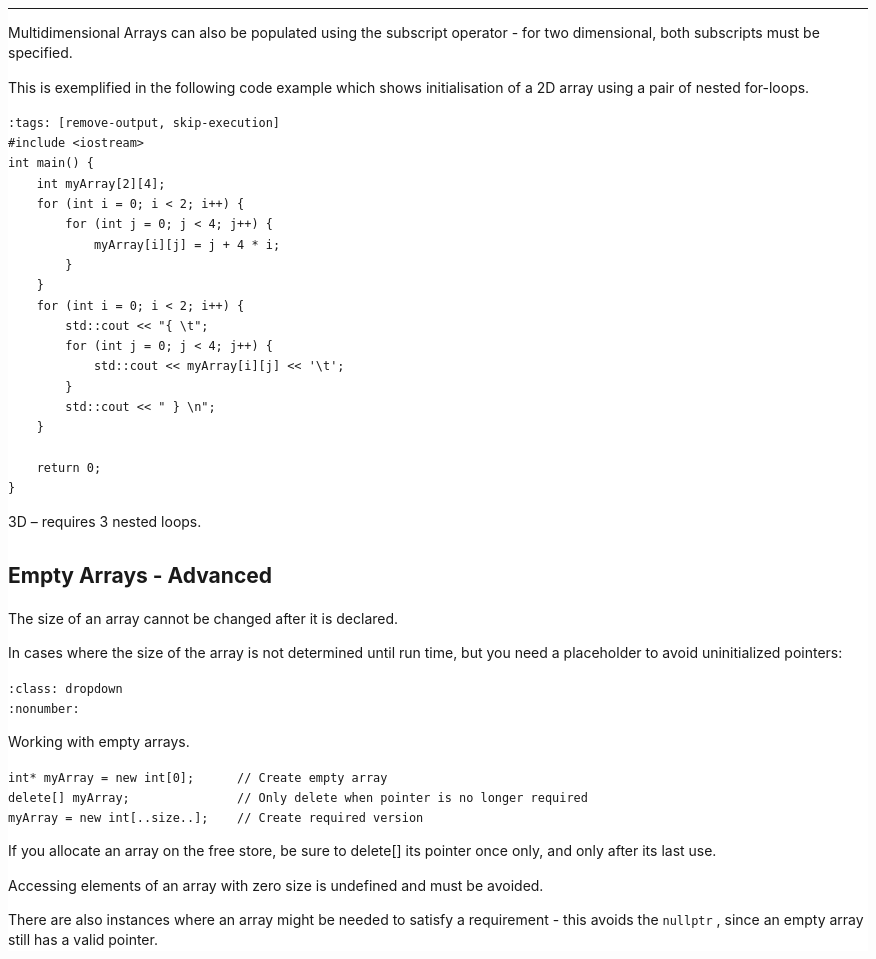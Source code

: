 ***
Multidimensional Arrays can also be populated using the subscript operator - for two dimensional, both subscripts must be specified.

This is exemplified in the following code example which shows initialisation of a 2D array using a pair of nested for-loops.

````{code-cell} c++
:tags: [remove-output, skip-execution]
#include <iostream>
int main() {
    int myArray[2][4];
    for (int i = 0; i < 2; i++) {
        for (int j = 0; j < 4; j++) {
            myArray[i][j] = j + 4 * i;
        }
    }
    for (int i = 0; i < 2; i++) {
        std::cout << "{ \t";
        for (int j = 0; j < 4; j++) {
            std::cout << myArray[i][j] << '\t';
        }
        std::cout << " } \n";
    }

    return 0;
}
````
3D – requires 3 nested loops.
`````{code_example-end}
`````
## Empty Arrays - Advanced

The size of an array cannot be changed after it is declared. 

In cases where the size of the array is not determined until run time, but you need a placeholder to avoid uninitialized pointers:

````{code_example-start} Empty Arrays
:class: dropdown
:nonumber:
````
Working with empty arrays.
```{code-block} c++
int* myArray = new int[0];      // Create empty array
delete[] myArray;               // Only delete when pointer is no longer required
myArray = new int[..size..];    // Create required version
````
If you allocate an array on the free store, be sure to delete[] its pointer once only, and only after its last use.

Accessing elements of an array with zero size is undefined and must be avoided.

There are also instances where an array might be needed to satisfy a requirement - this avoids the `nullptr` , since an empty array still has a valid pointer.
````{code_example-end}
````
